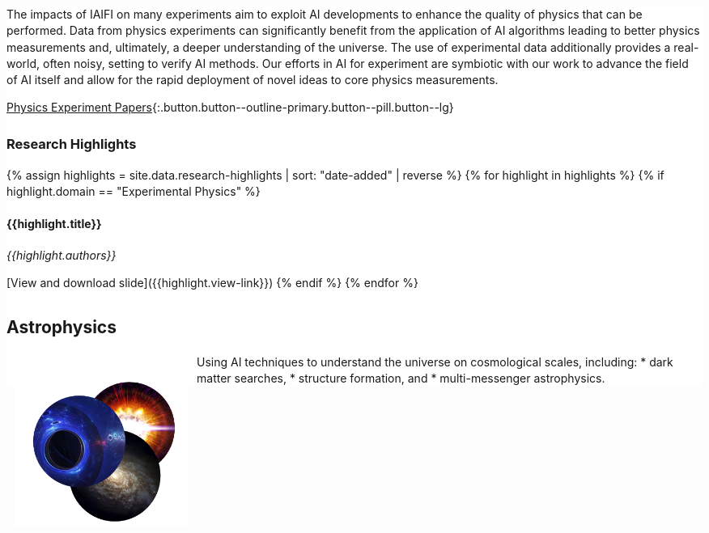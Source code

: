 The impacts of IAIFI on many experiments aim to exploit AI developments to enhance the quality of physics that can be performed. Data from physics experiments can significantly benefit from the application of AI algorithms leading to better physics measurements and, ultimately, a deeper understanding of the universe. The use of experimental data additionally provides a real-world, often noisy, setting to verify AI methods. Our efforts in  AI for experiment are symbiotic with our work to advance the field of AI itself and allow for the rapid deployment of novel ideas to core physics measurements.  

[Physics Experiment Papers](https://iaifi.org/papers-experiment.html){:.button.button--outline-primary.button--pill.button--lg}

### Research Highlights

{% assign highlights = site.data.research-highlights | sort: "date-added" | reverse %}
{% for highlight in highlights %}
{% if highlight.domain == "Experimental Physics" %}

#### {{highlight.title}}
*{{highlight.authors}}*
<style>
.responsive-wrap iframe{ max-width: 100%;}
</style>
<div class="responsive-wrap">
<iframe src="{{highlight.embed-link}}" frameborder="0" width="960" height="569" allowfullscreen="true" mozallowfullscreen="true" webkitallowfullscreen="true"></iframe>
</div>
[View and download slide]({{highlight.view-link}})
{% endif %}
{% endfor %}



## Astrophysics
<img src="images/astrophysics.png" align="left" style="max-width:1200px;width:25%" hspace="10" vspace="10">
Using AI techniques to understand the universe on cosmological scales, including:
* dark matter searches,
* structure formation, and
* multi-messenger astrophysics.

